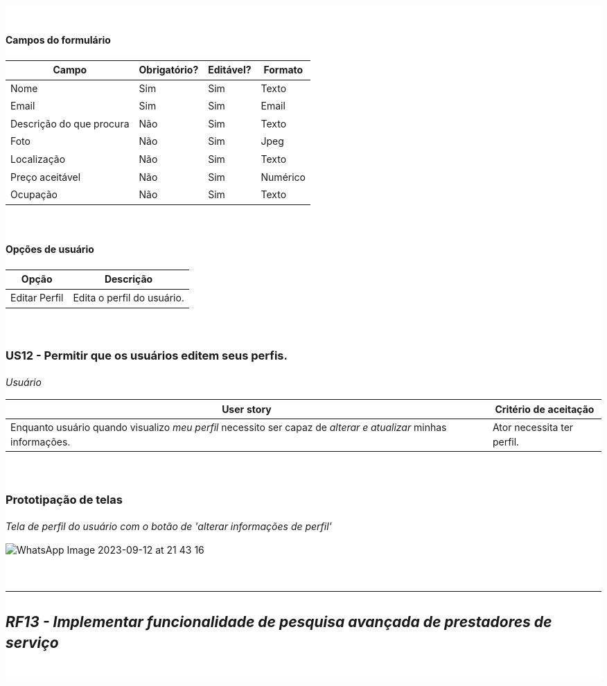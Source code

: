 <br/>

#### Campos do formulário

| Campo                     | Obrigatório? | Editável? | Formato      |
| ------------------------- | ------------ | --------- | ------------ |
| Nome                      | Sim          | Sim       | Texto        |
| Email                     | Sim          | Sim       | Email        |
| Descrição do que procura  | Não          | Sim       | Texto        |
| Foto                      | Não          | Sim       | Jpeg         |
| Localização               | Não          | Sim       | Texto        |
| Preço aceitável           | Não          | Sim       | Numérico     |
| Ocupação                  | Não          | Sim       | Texto        |

<br/>

#### Opções de usuário


| Opção         | Descrição                   |
| ------------- | --------------------------- |
| Editar Perfil | Edita o perfil do usuário.  |

<br />

### US12 - Permitir que os usuários editem seus perfis.

*Usuário*

| User story                                                                                                  | Critério de aceitação                                                     |
| ----------------------------------------------------------------------------------------------------------- | ------------------------------------------------------------- |
| Enquanto usuário quando visualizo *meu perfil* necessito ser capaz de *alterar e atualizar* minhas informações. | Ator necessita ter perfil.   |

<br />

### Prototipação de telas
*Tela de perfil do usuário com o botão de 'alterar informações de perfil'*

![WhatsApp Image 2023-09-12 at 21 43 16](https://github.com/ViniciusDevelopment/EngSoft-2023.2/assets/67427291/e94a1988-80f6-4284-8a37-563289371dbd)

<br/>

---

## *RF13 - Implementar funcionalidade de pesquisa avançada de prestadores de serviço*

<br/>
